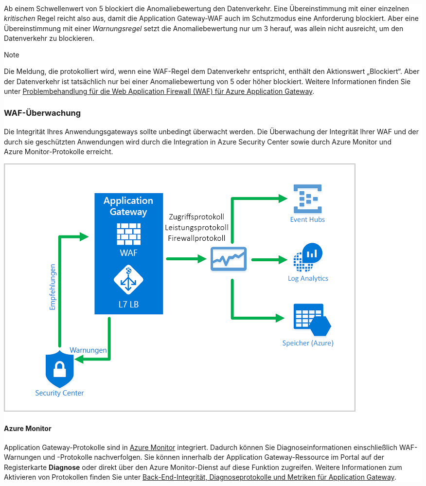 Ab einem Schwellenwert von 5 blockiert die Anomaliebewertung den Datenverkehr. Eine Übereinstimmung mit einer einzelnen *kritischen* Regel reicht also aus, damit die Application Gateway-WAF auch im Schutzmodus eine Anforderung blockiert. Aber eine Übereinstimmung mit einer *Warnungsregel* setzt die Anomaliebewertung nur um 3 herauf, was allein nicht ausreicht, um den Datenverkehr zu blockieren.

> [!NOTE]
> Die Meldung, die protokolliert wird, wenn eine WAF-Regel dem Datenverkehr entspricht, enthält den Aktionswert „Blockiert“. Aber der Datenverkehr ist tatsächlich nur bei einer Anomaliebewertung von 5 oder höher blockiert. Weitere Informationen finden Sie unter [Problembehandlung für die Web Application Firewall (WAF) für Azure Application Gateway](web-application-firewall-troubleshoot.md#understanding-waf-logs). 

### <a name="waf-monitoring"></a>WAF-Überwachung

Die Integrität Ihres Anwendungsgateways sollte unbedingt überwacht werden. Die Überwachung der Integrität Ihrer WAF und der durch sie geschützten Anwendungen wird durch die Integration in Azure Security Center sowie durch Azure Monitor und Azure Monitor-Protokolle erreicht.

![Diagramm der Application Gateway-WAF-Diagnose](../media/ag-overview/diagnostics.png)

#### <a name="azure-monitor"></a>Azure Monitor

Application Gateway-Protokolle sind in [Azure Monitor](../../azure-monitor/overview.md) integriert. Dadurch können Sie Diagnoseinformationen einschließlich WAF-Warnungen und -Protokolle nachverfolgen. Sie können innerhalb der Application Gateway-Ressource im Portal auf der Registerkarte **Diagnose** oder direkt über den Azure Monitor-Dienst auf diese Funktion zugreifen. Weitere Informationen zum Aktivieren von Protokollen finden Sie unter [Back-End-Integrität, Diagnoseprotokolle und Metriken für Application Gateway](../../application-gateway/application-gateway-diagnostics.md).
